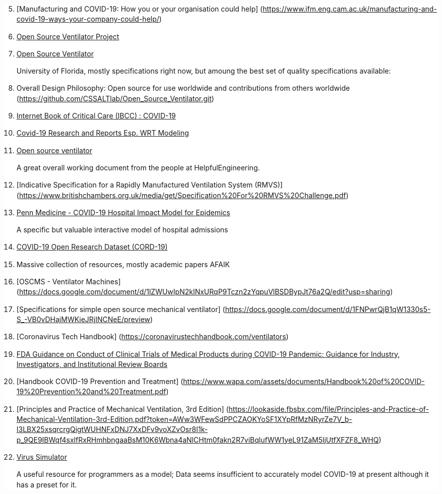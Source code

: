 5. [Manufacturing and COVID-19: How you or your organisation could help]
   (https://www.ifm.eng.cam.ac.uk/manufacturing-and-covid-19-ways-your-company-could-help/)

6. [Open Source Ventilator Project](https://simulation.health.ufl.edu/technology-development/open-source-ventilator-project/)

7. [Open Source Ventilator](https://github.com/CSSALTlab/Open_Source_Ventilator)

    University of Florida, mostly specifications right now, but amoung the best set of quality specifications available:

8. Overall Design Philosophy: Open source for use worldwide and contributions from others worldwide
   (https://github.com/CSSALTlab/Open_Source_Ventilator.git)

9. [Internet Book of Critical Care (IBCC) : COVID-19](https://emcrit.org/ibcc/covid19/)

10. [Covid-19 Research and Reports Esp. WRT Modeling](https://covid.idmod.org/#/ResearchandReports)

11. [Open source ventilator](https://docs.google.com/document/d/1RDihfZIOEYs60kPEIVDe7gmsxdYgUosF9sr45mgFxY8/preview?pli=1#heading=h.l93gl0t8fdvh)

    A great overall working document from the people at HelpfulEngineering.

12. [Indicative Specification for a Rapidly Manufactured Ventilation System (RMVS)]
    (https://www.britishchambers.org.uk/media/get/Specification%20For%20RMVS%20Challenge.pdf)

13. [Penn Medicine - COVID-19 Hospital Impact Model for Epidemics](https://penn-chime.phl.io/)

    A specific but valuable interactive model of hospital admissions

14. [COVID-19 Open Research Dataset (CORD-19)](https://pages.semanticscholar.org/coronavirus-research)

15. Massive collection of resources, mostly academic papers AFAIK

16. [OSCMS - Ventilator Machines]
    (https://docs.google.com/document/d/1lZWUwIpN2kINxURqP9Tczn2zYqpuVlBSDBypJt76a2Q/edit?usp=sharing)

17. [Specifications for simple open source mechanical ventilator]
    (https://docs.google.com/document/d/1FNPwrQjB1qW1330s5-S_-VB0vDHajMWKieJRjINCNeE/preview)

18. [Coronavirus Tech Handbook]
    (https://coronavirustechhandbook.com/ventilators)

19. [FDA Guidance on Conduct of Clinical Trials of Medical Products during COVID-19 Pandemic: Guidance for Industry, Investigators, and Institutional Review Boards](https://www.fda.gov/media/136238/download)

20. [Handbook COVID-19 Prevention and Treatment]
    (https://www.wapa.com/assets/documents/Handbook%20of%20COVID-19%20Prevention%20and%20Treatment.pdf)

21. [Principles and Practice of Mechanical Ventilation, 3rd Edition]
    (https://lookaside.fbsbx.com/file/Principles-and-Practice-of-Mechanical-Ventilation-3rd-Edition.pdf?token=AWw3WFewSdPPCZAOKYoSF1XYpRfMzNRyrZe7V_b-I3LBX25xsqrcrgQigtWUHNFxDNJ7XxDFv9voXZvOsr8I1k-p_9QE9IBWqf4sxlfRxRHmhbngaaBsM10K6Wbna4aNlCHtm0fakn2R7viBqlufWW1yeL91ZaM5ljUtfXFZF8_WHQ)

22. [Virus Simulator](https://github.com/SilverLinings89/VirusSimulator)

    A useful resource for programmers as a model; 
    Data seems insufficient to accurately model COVID-19 at present although it has a preset for it.
